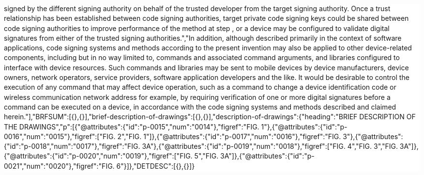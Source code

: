 signed by the different signing authority on behalf of the trusted developer from the target signing authority. Once a trust relationship has been established between code signing authorities, target private code signing keys could be shared between code signing authorities to improve performance of the method at step , or a device may be configured to validate digital signatures from either of the trusted signing authorities.","In addition, although described primarily in the context of software applications, code signing systems and methods according to the present invention may also be applied to other device-related components, including but in no way limited to, commands and associated command arguments, and libraries configured to interface with device resources. Such commands and libraries may be sent to mobile devices by device manufacturers, device owners, network operators, service providers, software application developers and the like. It would be desirable to control the execution of any command that may affect device operation, such as a command to change a device identification code or wireless communication network address for example, by requiring verification of one or more digital signatures before a command can be executed on a device, in accordance with the code signing systems and methods described and claimed herein."],"BRFSUM":[{},{}],"brief-description-of-drawings":[{},{}],"description-of-drawings":{"heading":"BRIEF DESCRIPTION OF THE DRAWINGS","p":[{"@attributes":{"id":"p-0015","num":"0014"},"figref":"FIG. 1"},{"@attributes":{"id":"p-0016","num":"0015"},"figref":["FIG. 2","FIG. 1"]},{"@attributes":{"id":"p-0017","num":"0016"},"figref":"FIG. 3"},{"@attributes":{"id":"p-0018","num":"0017"},"figref":"FIG. 3A"},{"@attributes":{"id":"p-0019","num":"0018"},"figref":["FIG. 4","FIG. 3","FIG. 3A"]},{"@attributes":{"id":"p-0020","num":"0019"},"figref":["FIG. 5","FIG. 3A"]},{"@attributes":{"id":"p-0021","num":"0020"},"figref":"FIG. 6"}]},"DETDESC":[{},{}]}
